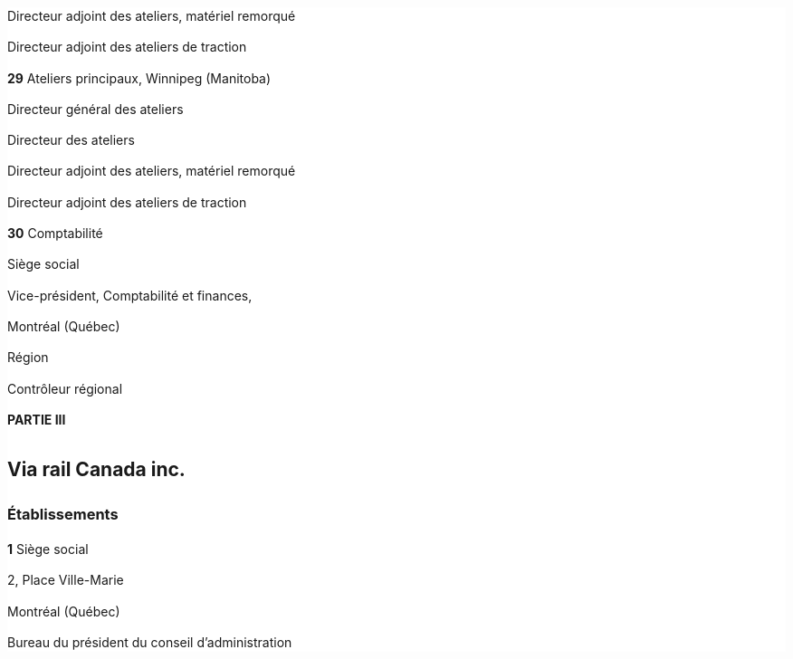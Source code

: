 

Directeur adjoint des ateliers, matériel remorqué



Directeur adjoint des ateliers de traction




**29** Ateliers principaux, Winnipeg (Manitoba)

Directeur général des ateliers



Directeur des ateliers



Directeur adjoint des ateliers, matériel remorqué



Directeur adjoint des ateliers de traction




**30** Comptabilité

Siège social



Vice-président, Comptabilité et finances,



Montréal (Québec)



Région



Contrôleur régional





**PARTIE III** 
## Via rail Canada inc.


### Établissements

**1** Siège social

2, Place Ville-Marie



Montréal (Québec)



Bureau du président du conseil d’administration

